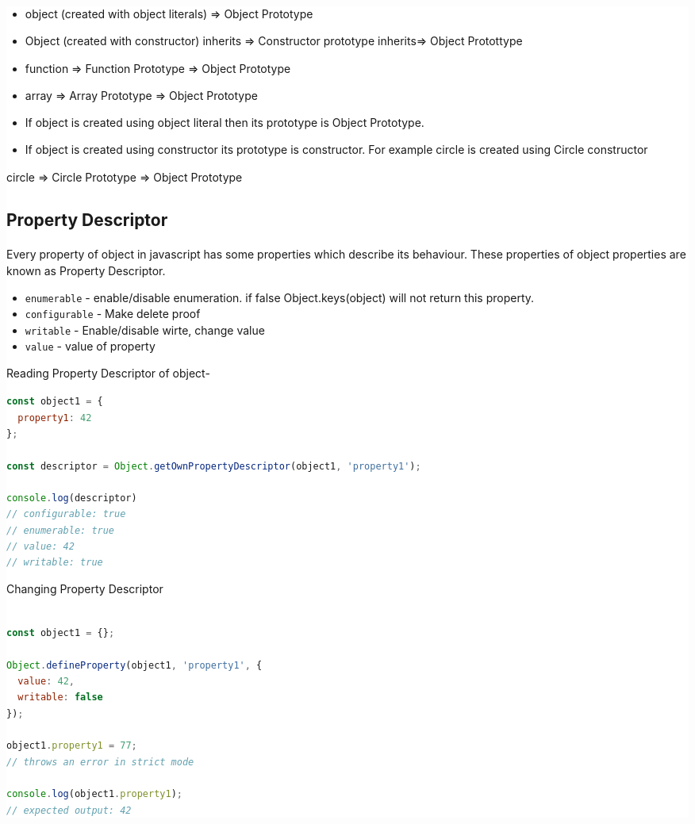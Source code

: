 * object (created with object literals) 
		=> Object Prototype
* Object (created with constructor) 
	inherits => Constructor prototype 
		inherits=> Object Protottype

* function => Function Prototype => Object Prototype

* array => Array Prototype => Object Prototype 


* If object is created using object literal then its prototype is Object Prototype.
* If object is created using constructor its prototype is constructor. For example circle is created using Circle constructor

circle => Circle Prototype => Object Prototype


## Property Descriptor

Every property of object in javascript has some properties which describe its behaviour. These properties of object properties are known as Property Descriptor.

- `enumerable` - enable/disable enumeration. if false Object.keys(object) will not return this property.
- `configurable` - Make delete proof
- `writable` - Enable/disable wirte, change value
- `value` - value of property

Reading Property Descriptor of object-

```js
const object1 = {
  property1: 42
};

const descriptor = Object.getOwnPropertyDescriptor(object1, 'property1');

console.log(descriptor)
// configurable: true
// enumerable: true
// value: 42
// writable: true

```

Changing Property Descriptor

```js

const object1 = {};

Object.defineProperty(object1, 'property1', {
  value: 42,
  writable: false
});

object1.property1 = 77;
// throws an error in strict mode

console.log(object1.property1);
// expected output: 42

```
